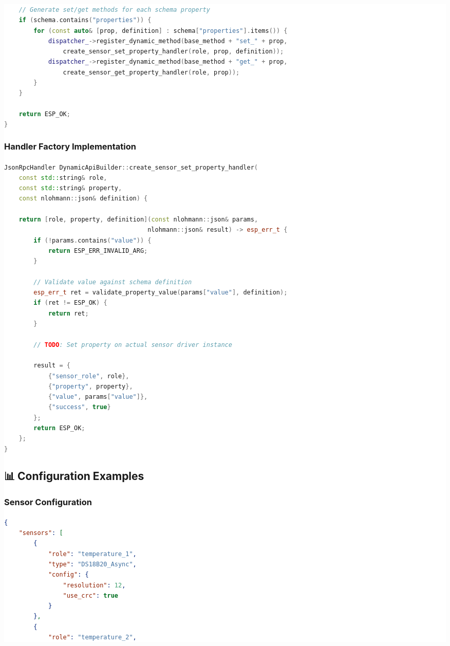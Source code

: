 ```cpp
    // Generate set/get methods for each schema property
    if (schema.contains("properties")) {
        for (const auto& [prop, definition] : schema["properties"].items()) {
            dispatcher_->register_dynamic_method(base_method + "set_" + prop,
                create_sensor_set_property_handler(role, prop, definition));
            dispatcher_->register_dynamic_method(base_method + "get_" + prop,
                create_sensor_get_property_handler(role, prop));
        }
    }
    
    return ESP_OK;
}
```

### **Handler Factory Implementation**
```cpp
JsonRpcHandler DynamicApiBuilder::create_sensor_set_property_handler(
    const std::string& role, 
    const std::string& property,
    const nlohmann::json& definition) {
    
    return [role, property, definition](const nlohmann::json& params, 
                                       nlohmann::json& result) -> esp_err_t {
        if (!params.contains("value")) {
            return ESP_ERR_INVALID_ARG;
        }
        
        // Validate value against schema definition
        esp_err_t ret = validate_property_value(params["value"], definition);
        if (ret != ESP_OK) {
            return ret;
        }
        
        // TODO: Set property on actual sensor driver instance
        
        result = {
            {"sensor_role", role},
            {"property", property},
            {"value", params["value"]},
            {"success", true}
        };
        return ESP_OK;
    };
}
```

## 📊 Configuration Examples

### **Sensor Configuration**
```json
{
    "sensors": [
        {
            "role": "temperature_1",
            "type": "DS18B20_Async",
            "config": {
                "resolution": 12,
                "use_crc": true
            }
        },
        {
            "role": "temperature_2", 
```
